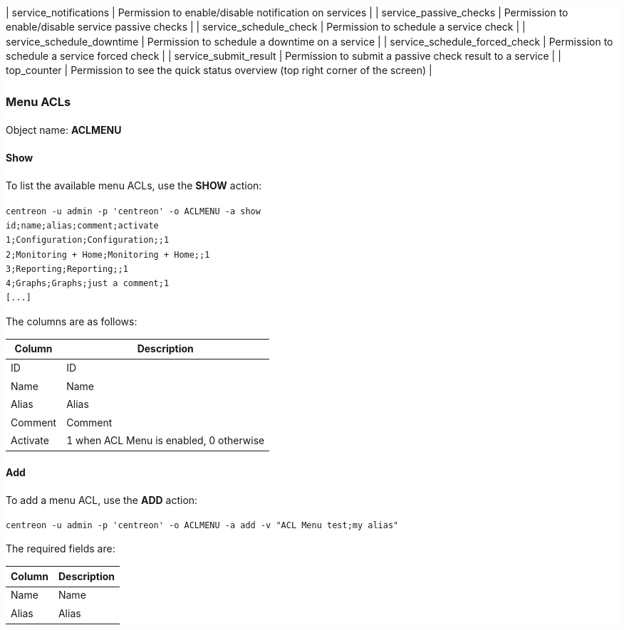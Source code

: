 | service\_notifications             | Permission to enable/disable notification on services                        |
| service\_passive\_checks           | Permission to enable/disable service passive checks                          |
| service\_schedule\_check           | Permission to schedule a service check                                       |
| service\_schedule\_downtime        | Permission to schedule a downtime on a service                               |
| service\_schedule\_forced\_check   | Permission to schedule a service forced check                                |
| service\_submit\_result            | Permission to submit a passive check result to a service                     |
| top\_counter                       | Permission to see the quick status overview (top right corner of the screen) |

### Menu ACLs

Object name: **ACLMENU**

#### Show

To list the available menu ACLs, use the **SHOW** action:

``` shell
centreon -u admin -p 'centreon' -o ACLMENU -a show
id;name;alias;comment;activate
1;Configuration;Configuration;;1
2;Monitoring + Home;Monitoring + Home;;1
3;Reporting;Reporting;;1
4;Graphs;Graphs;just a comment;1
[...]
```

The columns are as follows:

| Column   | Description                             |
| -------- | --------------------------------------- |
| ID       | ID                                      |
| Name     | Name                                    |
| Alias    | Alias                                   |
| Comment  | Comment                                 |
| Activate | 1 when ACL Menu is enabled, 0 otherwise |

#### Add

To add a menu ACL, use the **ADD** action:

``` shell
centreon -u admin -p 'centreon' -o ACLMENU -a add -v "ACL Menu test;my alias"
```

The required fields are:

| Column | Description |
| ------ | ----------- |
| Name   | Name        |
| Alias  | Alias       |
